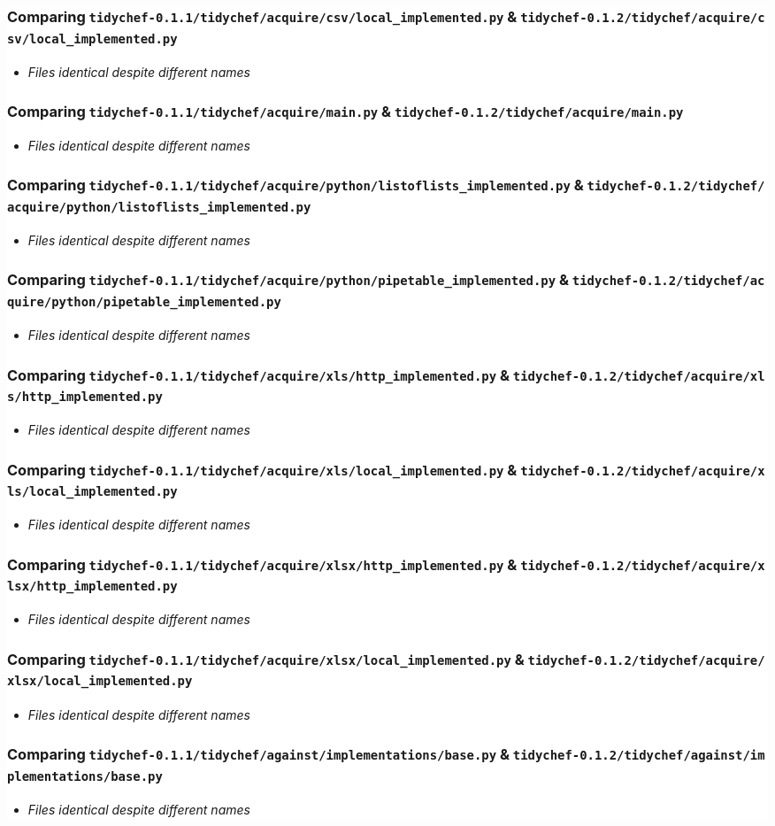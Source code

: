 ### Comparing `tidychef-0.1.1/tidychef/acquire/csv/local_implemented.py` & `tidychef-0.1.2/tidychef/acquire/csv/local_implemented.py`

 * *Files identical despite different names*

### Comparing `tidychef-0.1.1/tidychef/acquire/main.py` & `tidychef-0.1.2/tidychef/acquire/main.py`

 * *Files identical despite different names*

### Comparing `tidychef-0.1.1/tidychef/acquire/python/listoflists_implemented.py` & `tidychef-0.1.2/tidychef/acquire/python/listoflists_implemented.py`

 * *Files identical despite different names*

### Comparing `tidychef-0.1.1/tidychef/acquire/python/pipetable_implemented.py` & `tidychef-0.1.2/tidychef/acquire/python/pipetable_implemented.py`

 * *Files identical despite different names*

### Comparing `tidychef-0.1.1/tidychef/acquire/xls/http_implemented.py` & `tidychef-0.1.2/tidychef/acquire/xls/http_implemented.py`

 * *Files identical despite different names*

### Comparing `tidychef-0.1.1/tidychef/acquire/xls/local_implemented.py` & `tidychef-0.1.2/tidychef/acquire/xls/local_implemented.py`

 * *Files identical despite different names*

### Comparing `tidychef-0.1.1/tidychef/acquire/xlsx/http_implemented.py` & `tidychef-0.1.2/tidychef/acquire/xlsx/http_implemented.py`

 * *Files identical despite different names*

### Comparing `tidychef-0.1.1/tidychef/acquire/xlsx/local_implemented.py` & `tidychef-0.1.2/tidychef/acquire/xlsx/local_implemented.py`

 * *Files identical despite different names*

### Comparing `tidychef-0.1.1/tidychef/against/implementations/base.py` & `tidychef-0.1.2/tidychef/against/implementations/base.py`

 * *Files identical despite different names*
